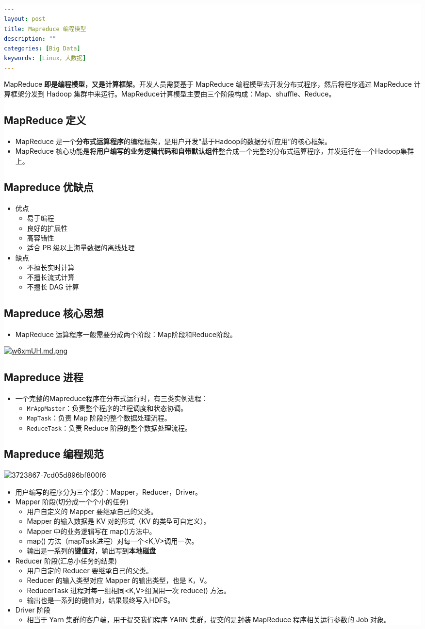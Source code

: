 ```yaml
---
layout: post
title: Mapreduce 编程模型
description: ""
categories: [Big Data]
keywords: [Linux，大数据]
---
```


MapReduce **即是编程模型，又是计算框架**。开发人员需要基于 MapReduce 编程模型去开发分布式程序，然后将程序通过 MapReduce 计算框架分发到 Hadoop 集群中来运行。MapReduce计算模型主要由三个阶段构成：Map、shuffle、Reduce。

## MapReduce 定义

- MapReduce 是一个**分布式运算程序**的编程框架，是用户开发“基于Hadoop的数据分析应用”的核心框架。
- MapReduce 核心功能是将**用户编写的业务逻辑代码和自带默认组件**整合成一个完整的分布式运算程序，并发运行在一个Hadoop集群上。

## Mapreduce 优缺点

- 优点
  - 易于编程
  - 良好的扩展性
  - 高容错性
  - 适合 PB 级以上海量数据的离线处理
- 缺点
  - 不擅长实时计算
  - 不擅长流式计算
  - 不擅长 DAG 计算

## Mapreduce 核心思想

- MapReduce 运算程序一般需要分成两个阶段：Map阶段和Reduce阶段。

[![w6xmUH.md.png](https://s1.ax1x.com/2020/09/15/w6xmUH.md.png)](https://imgchr.com/i/w6xmUH)

## Mapreduce 进程

- 一个完整的Mapreduce程序在分布式运行时，有三类实例进程：
  - `MrAppMaster`：负责整个程序的过程调度和状态协调。
  - `MapTask`：负责 Map 阶段的整个数据处理流程。
  - `ReduceTask`：负责 Reduce 阶段的整个数据处理流程。

## Mapreduce 编程规范

![3723867-7cd05d896bf800f6](/Users/kristennn/Downloads/3723867-7cd05d896bf800f6.png)

- 用户编写的程序分为三个部分：Mapper，Reducer，Driver。
- Mapper 阶段(切分成一个个小的任务)
  - 用户自定义的 Mapper 要继承自己的父类。
  - Mapper 的输入数据是 KV 对的形式（KV 的类型可自定义）。
  - Mapper 中的业务逻辑写在 map()方法中。
  - map() 方法（mapTask进程）对每一个<K,V>调用一次。
  - 输出是一系列的**键值对**，输出写到**本地磁盘**
- Reducer 阶段(汇总小任务的结果)
  - 用户自定的 Reducer 要继承自己的父类。
  - Reducer 的输入类型对应 Mapper 的输出类型，也是 K，V。
  - ReducerTask 进程对每一组相同<K,V>组调用一次 reduce() 方法。
  - 输出也是一系列的键值对，结果最终写入HDFS。
- Driver 阶段
  - 相当于 Yarn 集群的客户端，用于提交我们程序 YARN 集群，提交的是封装 MapReduce 程序相关运行参数的 Job 对象。
